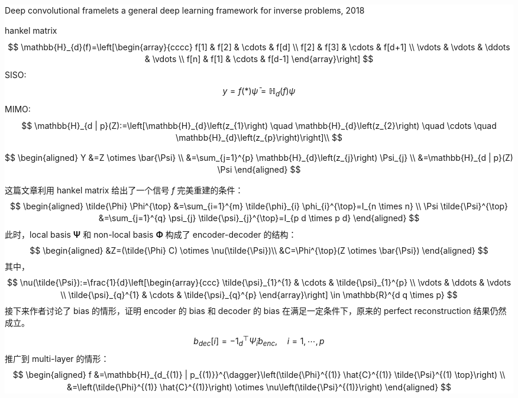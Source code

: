 Deep convolutional framelets a general deep learning framework for inverse problems, 2018

hankel matrix
$$
\mathbb{H}_{d}(f)=\left[\begin{array}{cccc}
f[1] & f[2] & \cdots & f[d] \\
f[2] & f[3] & \cdots & f[d+1] \\
\vdots & \vdots & \ddots & \vdots \\
f[n] & f[1] & \cdots & f[d-1]
\end{array}\right]
$$
SISO:
$$
y=f(*) \bar{\psi}=\mathbb{H}_{d}(f) \psi
$$
MIMO:
$$
\mathbb{H}_{d | p}(Z):=\left[\mathbb{H}_{d}\left(z_{1}\right) \quad \mathbb{H}_{d}\left(z_{2}\right) \quad \cdots \quad \mathbb{H}_{d}\left(z_{p}\right)\right]\\
$$

$$
\begin{aligned}
Y &=Z \otimes \bar{\Psi} \\
&=\sum_{j=1}^{p} \mathbb{H}_{d}\left(z_{j}\right) \Psi_{j} \\
&=\mathbb{H}_{d | p}(Z) \Psi
\end{aligned}
$$

这篇文章利用 hankel matrix 给出了一个信号 $f$ 完美重建的条件：
$$
\begin{aligned}
\tilde{\Phi} \Phi^{\top} &=\sum_{i=1}^{m} \tilde{\phi}_{i} \phi_{i}^{\top}=I_{n \times n} \\
\Psi \tilde{\Psi}^{\top} &=\sum_{j=1}^{q} \psi_{j} \tilde{\psi}_{j}^{\top}=I_{p d \times p d}
\end{aligned}
$$
此时，local basis $\mathbf{\Psi}$ 和 non-local basis $\mathbf{\Phi}$ 构成了 encoder-decoder 的结构：
$$
\begin{aligned}
&Z=(\tilde{\Phi} C) \otimes \nu(\tilde{\Psi})\\
&C=\Phi^{\top}(Z \otimes \bar{\Psi})
\end{aligned}
$$
其中，
$$
\nu(\tilde{\Psi}):=\frac{1}{d}\left[\begin{array}{ccc}
\tilde{\psi}_{1}^{1} & \cdots & \tilde{\psi}_{1}^{p} \\
\vdots & \ddots & \vdots \\
\tilde{\psi}_{q}^{1} & \cdots & \tilde{\psi}_{q}^{p}
\end{array}\right] \in \mathbb{R}^{d q \times p}
$$
接下来作者讨论了 bias 的情形，证明 encoder 的 bias 和 decoder 的 bias 在满足一定条件下，原来的 perfect reconstruction 结果仍然成立。
$$
b_{d e c}[i]=-1_{d}^{\top} \tilde{\Psi}_{i} b_{e n c}, \quad i=1, \cdots, p
$$
推广到 multi-layer 的情形：
$$
\begin{aligned}
f &=\mathbb{H}_{d_{(1)} | p_{(1)}}^{\dagger}\left(\tilde{\Phi}^{(1)} \hat{C}^{(1)} \tilde{\Psi}^{(1) \top}\right) \\
&=\left(\tilde{\Phi}^{(1)} \hat{C}^{(1)}\right) \otimes \nu\left(\tilde{\Psi}^{(1)}\right)
\end{aligned}
$$
